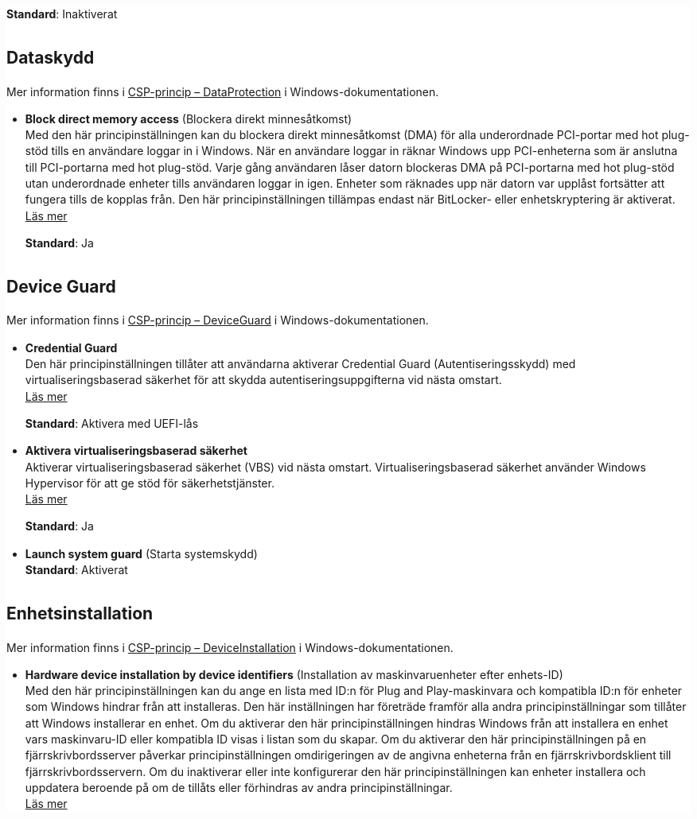   
  **Standard**: Inaktiverat  

## <a name="data-protection"></a>Dataskydd  
Mer information finns i [CSP-princip – DataProtection](https://docs.microsoft.com/windows/client-management/mdm/policy-csp-dataprotection
) i Windows-dokumentationen.  

- **Block direct memory access** (Blockera direkt minnesåtkomst)  
  Med den här principinställningen kan du blockera direkt minnesåtkomst (DMA) för alla underordnade PCI-portar med hot plug-stöd tills en användare loggar in i Windows. När en användare loggar in räknar Windows upp PCI-enheterna som är anslutna till PCI-portarna med hot plug-stöd. Varje gång användaren låser datorn blockeras DMA på PCI-portarna med hot plug-stöd utan underordnade enheter tills användaren loggar in igen. Enheter som räknades upp när datorn var upplåst fortsätter att fungera tills de kopplas från. Den här principinställningen tillämpas endast när BitLocker- eller enhetskryptering är aktiverat.  
  [Läs mer](https://go.microsoft.com/fwlink/?linkid=2067031)     
  
  **Standard**: Ja  

## <a name="device-guard"></a>Device Guard  
Mer information finns i [CSP-princip – DeviceGuard](https://docs.microsoft.com/windows/client-management/mdm/policy-csp-deviceguard
) i Windows-dokumentationen.  

- **Credential Guard**  
  Den här principinställningen tillåter att användarna aktiverar Credential Guard (Autentiseringsskydd) med virtualiseringsbaserad säkerhet för att skydda autentiseringsuppgifterna vid nästa omstart.  
  [Läs mer](https://go.microsoft.com/fwlink/?linkid=2067044)
   
  **Standard**: Aktivera med UEFI-lås 

- **Aktivera virtualiseringsbaserad säkerhet**   
  Aktiverar virtualiseringsbaserad säkerhet (VBS) vid nästa omstart. Virtualiseringsbaserad säkerhet använder Windows Hypervisor för att ge stöd för säkerhetstjänster.  
  [Läs mer](https://go.microsoft.com/fwlink/?linkid=2067066)  
  
  **Standard**: Ja  


- **Launch system guard**   (Starta systemskydd)  
  **Standard**: Aktiverat  

## <a name="device-installation"></a>Enhetsinstallation  
Mer information finns i [CSP-princip – DeviceInstallation](https://docs.microsoft.com/windows/client-management/mdm/policy-csp-deviceinstallation) i Windows-dokumentationen.  

- **Hardware device installation by device identifiers** (Installation av maskinvaruenheter efter enhets-ID)  
  Med den här principinställningen kan du ange en lista med ID:n för Plug and Play-maskinvara och kompatibla ID:n för enheter som Windows hindrar från att installeras. Den här inställningen har företräde framför alla andra principinställningar som tillåter att Windows installerar en enhet. Om du aktiverar den här principinställningen hindras Windows från att installera en enhet vars maskinvaru-ID eller kompatibla ID visas i listan som du skapar. Om du aktiverar den här principinställningen på en fjärrskrivbordsserver påverkar principinställningen omdirigeringen av de angivna enheterna från en fjärrskrivbordsklient till fjärrskrivbordsservern. Om du inaktiverar eller inte konfigurerar den här principinställningen kan enheter installera och uppdatera beroende på om de tillåts eller förhindras av andra principinställningar.  
  [Läs mer](https://go.microsoft.com/fwlink/?linkid=2066794)  
  